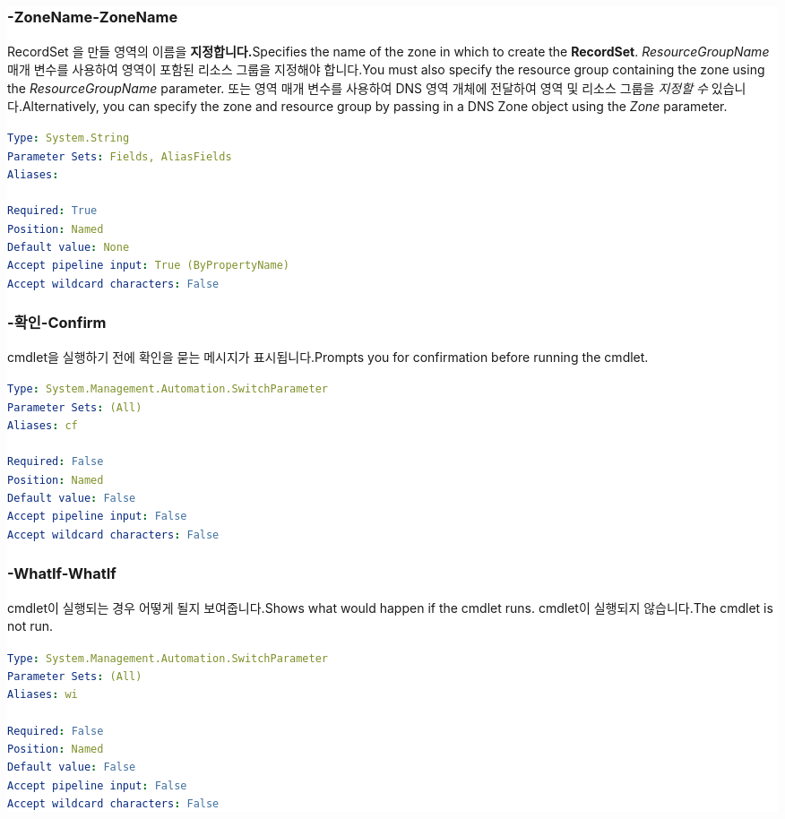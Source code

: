 ### <span data-ttu-id="e1094-213">-ZoneName</span><span class="sxs-lookup"><span data-stu-id="e1094-213">-ZoneName</span></span>
<span data-ttu-id="e1094-214">RecordSet 을 만들 영역의 이름을 **지정합니다.**</span><span class="sxs-lookup"><span data-stu-id="e1094-214">Specifies the name of the zone in which to create the **RecordSet**.</span></span>
<span data-ttu-id="e1094-215">*ResourceGroupName* 매개 변수를 사용하여 영역이 포함된 리소스 그룹을 지정해야 합니다.</span><span class="sxs-lookup"><span data-stu-id="e1094-215">You must also specify the resource group containing the zone using the *ResourceGroupName* parameter.</span></span>
<span data-ttu-id="e1094-216">또는 영역 매개 변수를 사용하여 DNS 영역 개체에 전달하여 영역 및 리소스 그룹을 *지정할 수* 있습니다.</span><span class="sxs-lookup"><span data-stu-id="e1094-216">Alternatively, you can specify the zone and resource group by passing in a DNS Zone object using the *Zone* parameter.</span></span>

```yaml
Type: System.String
Parameter Sets: Fields, AliasFields
Aliases:

Required: True
Position: Named
Default value: None
Accept pipeline input: True (ByPropertyName)
Accept wildcard characters: False
```

### <span data-ttu-id="e1094-217">-확인</span><span class="sxs-lookup"><span data-stu-id="e1094-217">-Confirm</span></span>
<span data-ttu-id="e1094-218">cmdlet을 실행하기 전에 확인을 묻는 메시지가 표시됩니다.</span><span class="sxs-lookup"><span data-stu-id="e1094-218">Prompts you for confirmation before running the cmdlet.</span></span>

```yaml
Type: System.Management.Automation.SwitchParameter
Parameter Sets: (All)
Aliases: cf

Required: False
Position: Named
Default value: False
Accept pipeline input: False
Accept wildcard characters: False
```

### <span data-ttu-id="e1094-219">-WhatIf</span><span class="sxs-lookup"><span data-stu-id="e1094-219">-WhatIf</span></span>
<span data-ttu-id="e1094-220">cmdlet이 실행되는 경우 어떻게 될지 보여줍니다.</span><span class="sxs-lookup"><span data-stu-id="e1094-220">Shows what would happen if the cmdlet runs.</span></span>
<span data-ttu-id="e1094-221">cmdlet이 실행되지 않습니다.</span><span class="sxs-lookup"><span data-stu-id="e1094-221">The cmdlet is not run.</span></span>

```yaml
Type: System.Management.Automation.SwitchParameter
Parameter Sets: (All)
Aliases: wi

Required: False
Position: Named
Default value: False
Accept pipeline input: False
Accept wildcard characters: False
```
